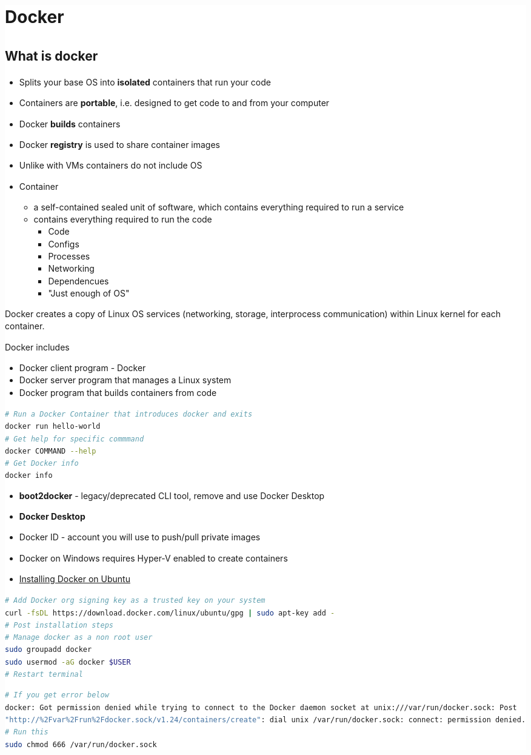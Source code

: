 # Docker

## What is docker

- Splits your base OS into **isolated** containers that run your code
- Containers are **portable**, i.e. designed to get code to and from your computer
- Docker **builds** containers
- Docker **registry** is used to share container images

- Unlike with VMs containers do not include OS

- Container
    - a self-contained sealed unit of software, which contains everything required to run a service
    - contains everything required to run the code
        - Code
        - Configs
        - Processes
        - Networking
        - Dependencues
        - "Just enough of OS"

Docker creates a copy of Linux OS services (networking, storage, interprocess communication) within Linux kernel for each container.

Docker includes
- Docker client program - Docker
- Docker server program that manages a Linux system
- Docker program that builds containers from code

```Bash
# Run a Docker Container that introduces docker and exits
docker run hello-world
# Get help for specific commmand
docker COMMAND --help
# Get Docker info
docker info
```

- **boot2docker** - legacy/deprecated CLI tool, remove and use Docker Desktop
- **Docker Desktop**
- Docker ID - account you will use to push/pull private images

- Docker on Windows requires Hyper-V enabled to create containers
- [Installing Docker on Ubuntu](https://docs.docker.com/desktop/linux/install/ubuntu/)

```Bash
# Add Docker org signing key as a trusted key on your system
curl -fsDL https://download.docker.com/linux/ubuntu/gpg | sudo apt-key add -
# Post installation steps
# Manage docker as a non root user
sudo groupadd docker
sudo usermod -aG docker $USER
# Restart terminal
```
```Bash
# If you get error below
docker: Got permission denied while trying to connect to the Docker daemon socket at unix:///var/run/docker.sock: Post "http://%2Fvar%2Frun%2Fdocker.sock/v1.24/containers/create": dial unix /var/run/docker.sock: connect: permission denied.
# Run this
sudo chmod 666 /var/run/docker.sock
```
